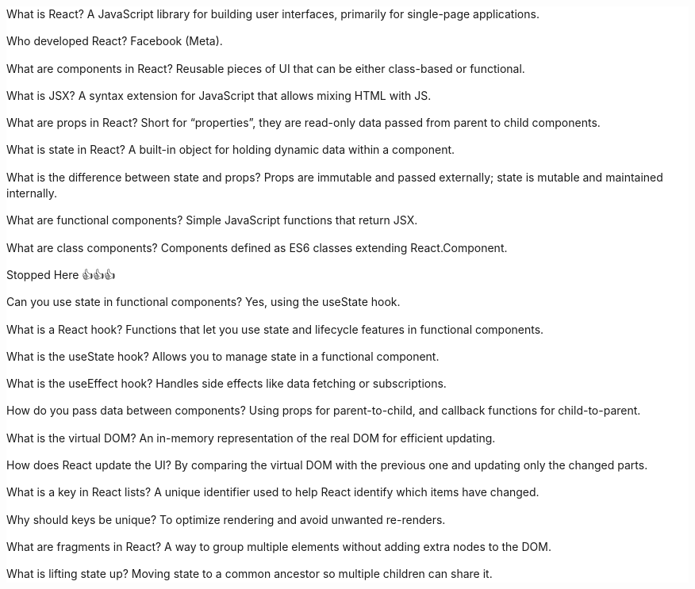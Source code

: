 What is React?
A JavaScript library for building user interfaces, primarily for single-page applications.

Who developed React?
Facebook (Meta).

What are components in React?
Reusable pieces of UI that can be either class-based or functional.

What is JSX?
A syntax extension for JavaScript that allows mixing HTML with JS.

What are props in React?
Short for “properties”, they are read-only data passed from parent to child components.

What is state in React?
A built-in object for holding dynamic data within a component.

What is the difference between state and props?
Props are immutable and passed externally; state is mutable and maintained internally.

What are functional components?
Simple JavaScript functions that return JSX.

What are class components?
Components defined as ES6 classes extending React.Component.

Stopped Here 👍👍👍

Can you use state in functional components?
Yes, using the useState hook.

What is a React hook?
Functions that let you use state and lifecycle features in functional components.

What is the useState hook?
Allows you to manage state in a functional component.

What is the useEffect hook?
Handles side effects like data fetching or subscriptions.

How do you pass data between components?
Using props for parent-to-child, and callback functions for child-to-parent.

What is the virtual DOM?
An in-memory representation of the real DOM for efficient updating.

How does React update the UI?
By comparing the virtual DOM with the previous one and updating only the changed parts.

What is a key in React lists?
A unique identifier used to help React identify which items have changed.

Why should keys be unique?
To optimize rendering and avoid unwanted re-renders.

What are fragments in React?
A way to group multiple elements without adding extra nodes to the DOM.

What is lifting state up?
Moving state to a common ancestor so multiple children can share it.
